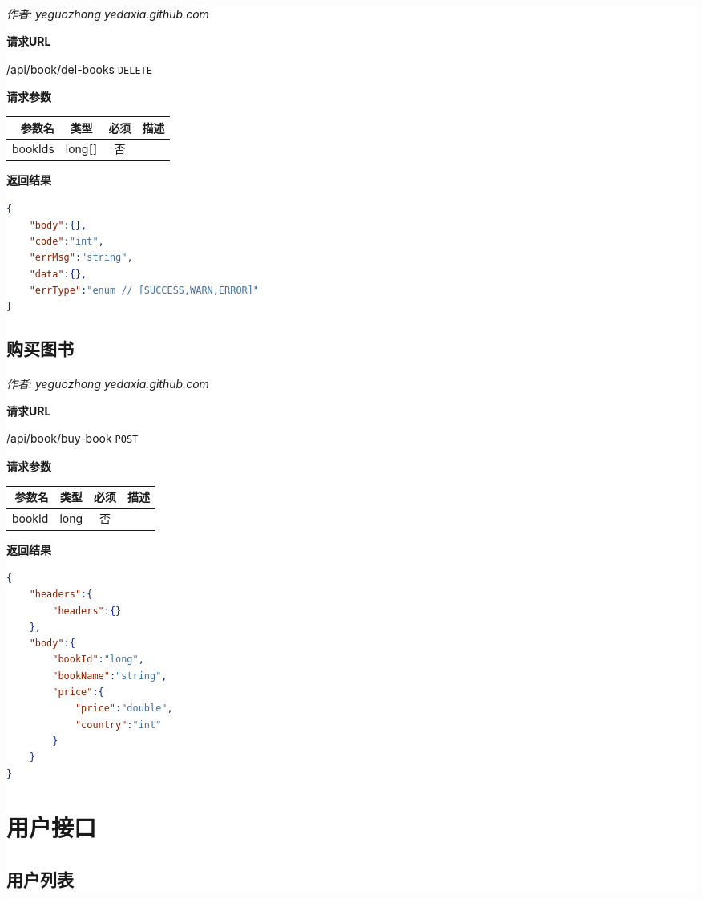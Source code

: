 *作者: yeguozhong yedaxia.github.com*

**请求URL**

/api/book/del-books `DELETE` 

**请求参数**

参数名|类型|必须|描述
--:|:--:|:--:|:--
bookIds|long[]|否|

**返回结果**

```json
{
	"body":{},
	"code":"int",
	"errMsg":"string",
	"data":{},
	"errType":"enum // [SUCCESS,WARN,ERROR]"
}
```
## 购买图书

*作者: yeguozhong yedaxia.github.com*

**请求URL**

/api/book/buy-book `POST` 

**请求参数**

参数名|类型|必须|描述
--:|:--:|:--:|:--
bookId|long|否|

**返回结果**

```json
{
	"headers":{
		"headers":{}
	},
	"body":{
		"bookId":"long",
		"bookName":"string",
		"price":{
			"price":"double",
			"country":"int"
		}
	}
}
```
# 用户接口
## 用户列表
